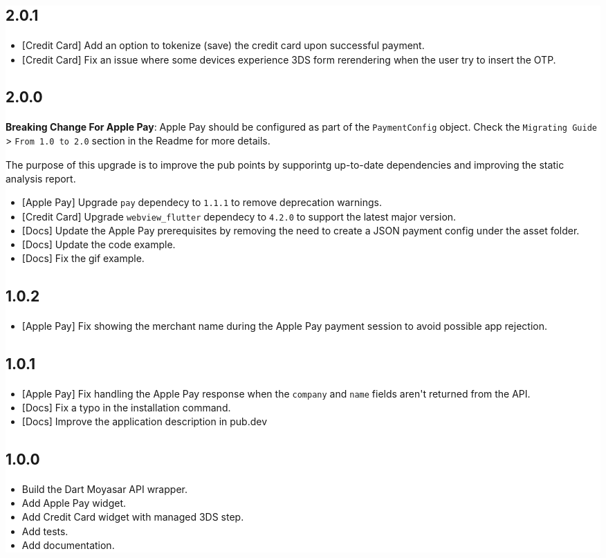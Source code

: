 ## 2.0.1

- [Credit Card] Add an option to tokenize (save) the credit card upon successful payment.
- [Credit Card] Fix an issue where some devices experience 3DS form rerendering when the user try to insert the OTP.

## 2.0.0

**Breaking Change For Apple Pay**: Apple Pay should be configured as part of the `PaymentConfig` object. Check the `Migrating Guide` > `From 1.0 to 2.0` section in the Readme for more details.

The purpose of this upgrade is to improve the pub points by supporintg up-to-date dependencies and improving the static analysis report.

- [Apple Pay] Upgrade `pay` dependecy to `1.1.1` to remove deprecation warnings.
- [Credit Card] Upgrade `webview_flutter` dependecy to `4.2.0` to support the latest major version.
- [Docs] Update the Apple Pay prerequisites by removing the need to create a JSON payment config under the asset folder.
- [Docs] Update the code example.
- [Docs] Fix the gif example.

## 1.0.2

- [Apple Pay] Fix showing the merchant name during the Apple Pay payment session to avoid possible app rejection.

## 1.0.1

- [Apple Pay] Fix handling the Apple Pay response when the `company` and `name` fields aren't returned from the API.
- [Docs] Fix a typo in the installation command.
- [Docs] Improve the application description in pub.dev

## 1.0.0

- Build the Dart Moyasar API wrapper.
- Add Apple Pay widget.
- Add Credit Card widget with managed 3DS step.
- Add tests.
- Add documentation.
